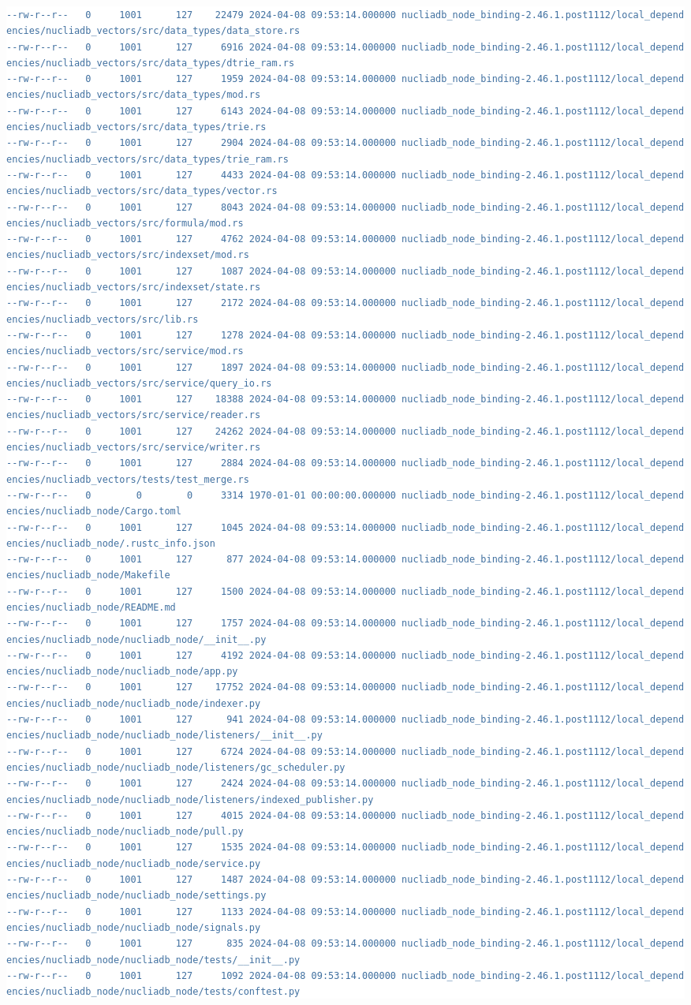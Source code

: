```diff
--rw-r--r--   0     1001      127    22479 2024-04-08 09:53:14.000000 nucliadb_node_binding-2.46.1.post1112/local_dependencies/nucliadb_vectors/src/data_types/data_store.rs
--rw-r--r--   0     1001      127     6916 2024-04-08 09:53:14.000000 nucliadb_node_binding-2.46.1.post1112/local_dependencies/nucliadb_vectors/src/data_types/dtrie_ram.rs
--rw-r--r--   0     1001      127     1959 2024-04-08 09:53:14.000000 nucliadb_node_binding-2.46.1.post1112/local_dependencies/nucliadb_vectors/src/data_types/mod.rs
--rw-r--r--   0     1001      127     6143 2024-04-08 09:53:14.000000 nucliadb_node_binding-2.46.1.post1112/local_dependencies/nucliadb_vectors/src/data_types/trie.rs
--rw-r--r--   0     1001      127     2904 2024-04-08 09:53:14.000000 nucliadb_node_binding-2.46.1.post1112/local_dependencies/nucliadb_vectors/src/data_types/trie_ram.rs
--rw-r--r--   0     1001      127     4433 2024-04-08 09:53:14.000000 nucliadb_node_binding-2.46.1.post1112/local_dependencies/nucliadb_vectors/src/data_types/vector.rs
--rw-r--r--   0     1001      127     8043 2024-04-08 09:53:14.000000 nucliadb_node_binding-2.46.1.post1112/local_dependencies/nucliadb_vectors/src/formula/mod.rs
--rw-r--r--   0     1001      127     4762 2024-04-08 09:53:14.000000 nucliadb_node_binding-2.46.1.post1112/local_dependencies/nucliadb_vectors/src/indexset/mod.rs
--rw-r--r--   0     1001      127     1087 2024-04-08 09:53:14.000000 nucliadb_node_binding-2.46.1.post1112/local_dependencies/nucliadb_vectors/src/indexset/state.rs
--rw-r--r--   0     1001      127     2172 2024-04-08 09:53:14.000000 nucliadb_node_binding-2.46.1.post1112/local_dependencies/nucliadb_vectors/src/lib.rs
--rw-r--r--   0     1001      127     1278 2024-04-08 09:53:14.000000 nucliadb_node_binding-2.46.1.post1112/local_dependencies/nucliadb_vectors/src/service/mod.rs
--rw-r--r--   0     1001      127     1897 2024-04-08 09:53:14.000000 nucliadb_node_binding-2.46.1.post1112/local_dependencies/nucliadb_vectors/src/service/query_io.rs
--rw-r--r--   0     1001      127    18388 2024-04-08 09:53:14.000000 nucliadb_node_binding-2.46.1.post1112/local_dependencies/nucliadb_vectors/src/service/reader.rs
--rw-r--r--   0     1001      127    24262 2024-04-08 09:53:14.000000 nucliadb_node_binding-2.46.1.post1112/local_dependencies/nucliadb_vectors/src/service/writer.rs
--rw-r--r--   0     1001      127     2884 2024-04-08 09:53:14.000000 nucliadb_node_binding-2.46.1.post1112/local_dependencies/nucliadb_vectors/tests/test_merge.rs
--rw-r--r--   0        0        0     3314 1970-01-01 00:00:00.000000 nucliadb_node_binding-2.46.1.post1112/local_dependencies/nucliadb_node/Cargo.toml
--rw-r--r--   0     1001      127     1045 2024-04-08 09:53:14.000000 nucliadb_node_binding-2.46.1.post1112/local_dependencies/nucliadb_node/.rustc_info.json
--rw-r--r--   0     1001      127      877 2024-04-08 09:53:14.000000 nucliadb_node_binding-2.46.1.post1112/local_dependencies/nucliadb_node/Makefile
--rw-r--r--   0     1001      127     1500 2024-04-08 09:53:14.000000 nucliadb_node_binding-2.46.1.post1112/local_dependencies/nucliadb_node/README.md
--rw-r--r--   0     1001      127     1757 2024-04-08 09:53:14.000000 nucliadb_node_binding-2.46.1.post1112/local_dependencies/nucliadb_node/nucliadb_node/__init__.py
--rw-r--r--   0     1001      127     4192 2024-04-08 09:53:14.000000 nucliadb_node_binding-2.46.1.post1112/local_dependencies/nucliadb_node/nucliadb_node/app.py
--rw-r--r--   0     1001      127    17752 2024-04-08 09:53:14.000000 nucliadb_node_binding-2.46.1.post1112/local_dependencies/nucliadb_node/nucliadb_node/indexer.py
--rw-r--r--   0     1001      127      941 2024-04-08 09:53:14.000000 nucliadb_node_binding-2.46.1.post1112/local_dependencies/nucliadb_node/nucliadb_node/listeners/__init__.py
--rw-r--r--   0     1001      127     6724 2024-04-08 09:53:14.000000 nucliadb_node_binding-2.46.1.post1112/local_dependencies/nucliadb_node/nucliadb_node/listeners/gc_scheduler.py
--rw-r--r--   0     1001      127     2424 2024-04-08 09:53:14.000000 nucliadb_node_binding-2.46.1.post1112/local_dependencies/nucliadb_node/nucliadb_node/listeners/indexed_publisher.py
--rw-r--r--   0     1001      127     4015 2024-04-08 09:53:14.000000 nucliadb_node_binding-2.46.1.post1112/local_dependencies/nucliadb_node/nucliadb_node/pull.py
--rw-r--r--   0     1001      127     1535 2024-04-08 09:53:14.000000 nucliadb_node_binding-2.46.1.post1112/local_dependencies/nucliadb_node/nucliadb_node/service.py
--rw-r--r--   0     1001      127     1487 2024-04-08 09:53:14.000000 nucliadb_node_binding-2.46.1.post1112/local_dependencies/nucliadb_node/nucliadb_node/settings.py
--rw-r--r--   0     1001      127     1133 2024-04-08 09:53:14.000000 nucliadb_node_binding-2.46.1.post1112/local_dependencies/nucliadb_node/nucliadb_node/signals.py
--rw-r--r--   0     1001      127      835 2024-04-08 09:53:14.000000 nucliadb_node_binding-2.46.1.post1112/local_dependencies/nucliadb_node/nucliadb_node/tests/__init__.py
--rw-r--r--   0     1001      127     1092 2024-04-08 09:53:14.000000 nucliadb_node_binding-2.46.1.post1112/local_dependencies/nucliadb_node/nucliadb_node/tests/conftest.py
```
